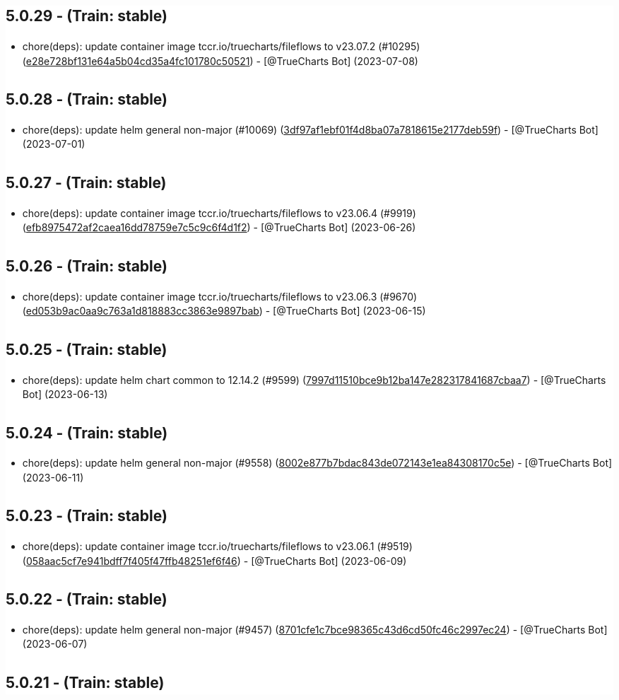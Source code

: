 ## 5.0.29 - (Train: stable)

- chore(deps): update container image tccr.io/truecharts/fileflows to v23.07.2 (#10295) ([e28e728bf131e64a5b04cd35a4fc101780c50521](https://github.com/truecharts/charts/commit/e28e728bf131e64a5b04cd35a4fc101780c50521)) - [@TrueCharts Bot] (2023-07-08)

## 5.0.28 - (Train: stable)

- chore(deps): update helm general non-major (#10069) ([3df97af1ebf01f4d8ba07a7818615e2177deb59f](https://github.com/truecharts/charts/commit/3df97af1ebf01f4d8ba07a7818615e2177deb59f)) - [@TrueCharts Bot] (2023-07-01)

## 5.0.27 - (Train: stable)

- chore(deps): update container image tccr.io/truecharts/fileflows to v23.06.4 (#9919) ([efb8975472af2caea16dd78759e7c5c9c6f4d1f2](https://github.com/truecharts/charts/commit/efb8975472af2caea16dd78759e7c5c9c6f4d1f2)) - [@TrueCharts Bot] (2023-06-26)

## 5.0.26 - (Train: stable)

- chore(deps): update container image tccr.io/truecharts/fileflows to v23.06.3 (#9670) ([ed053b9ac0aa9c763a1d818883cc3863e9897bab](https://github.com/truecharts/charts/commit/ed053b9ac0aa9c763a1d818883cc3863e9897bab)) - [@TrueCharts Bot] (2023-06-15)

## 5.0.25 - (Train: stable)

- chore(deps): update helm chart common to 12.14.2 (#9599) ([7997d11510bce9b12ba147e282317841687cbaa7](https://github.com/truecharts/charts/commit/7997d11510bce9b12ba147e282317841687cbaa7)) - [@TrueCharts Bot] (2023-06-13)

## 5.0.24 - (Train: stable)

- chore(deps): update helm general non-major (#9558) ([8002e877b7bdac843de072143e1ea84308170c5e](https://github.com/truecharts/charts/commit/8002e877b7bdac843de072143e1ea84308170c5e)) - [@TrueCharts Bot] (2023-06-11)

## 5.0.23 - (Train: stable)

- chore(deps): update container image tccr.io/truecharts/fileflows to v23.06.1 (#9519) ([058aac5cf7e941bdff7f405f47ffb48251ef6f46](https://github.com/truecharts/charts/commit/058aac5cf7e941bdff7f405f47ffb48251ef6f46)) - [@TrueCharts Bot] (2023-06-09)

## 5.0.22 - (Train: stable)

- chore(deps): update helm general non-major (#9457) ([8701cfe1c7bce98365c43d6cd50fc46c2997ec24](https://github.com/truecharts/charts/commit/8701cfe1c7bce98365c43d6cd50fc46c2997ec24)) - [@TrueCharts Bot] (2023-06-07)

## 5.0.21 - (Train: stable)
